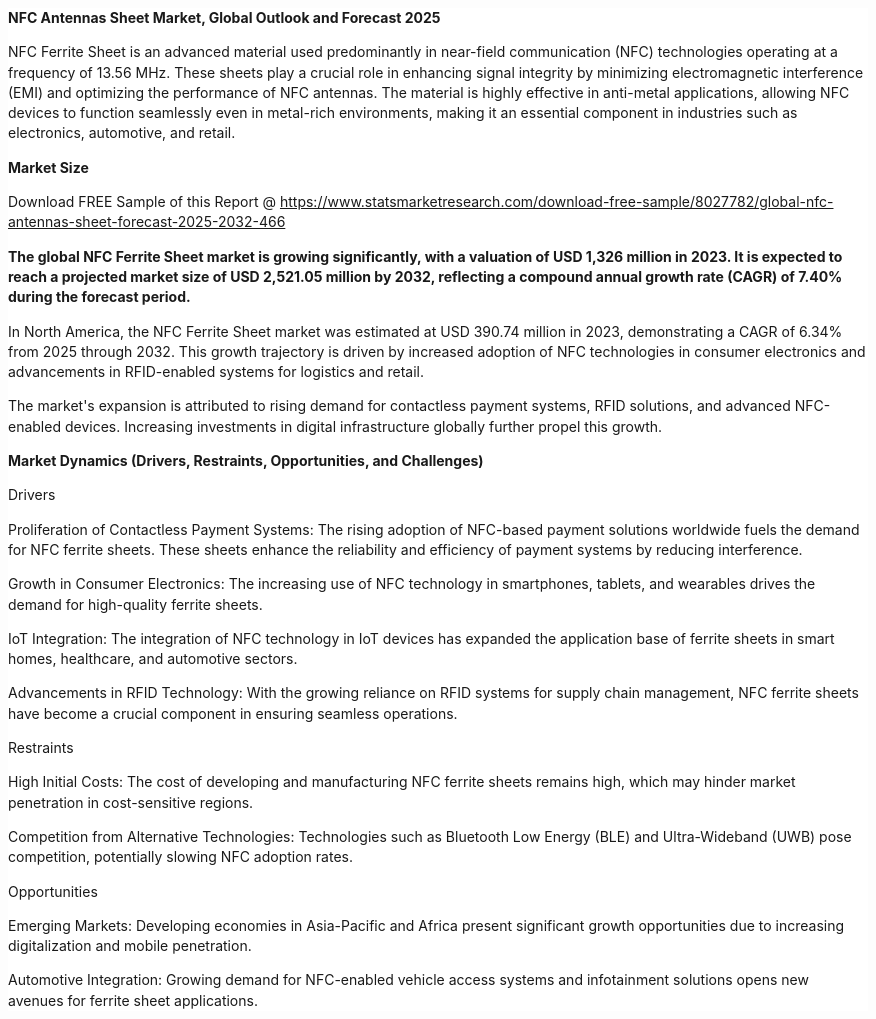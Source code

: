 **NFC Antennas Sheet Market, Global Outlook and Forecast 2025**

NFC Ferrite Sheet is an advanced material used predominantly in near-field communication (NFC) technologies operating at a frequency of 13.56 MHz. These sheets play a crucial role in enhancing signal integrity by minimizing electromagnetic interference (EMI) and optimizing the performance of NFC antennas. The material is highly effective in anti-metal applications, allowing NFC devices to function seamlessly even in metal-rich environments, making it an essential component in industries such as electronics, automotive, and retail.

**Market Size**

Download FREE Sample of this Report @ https://www.statsmarketresearch.com/download-free-sample/8027782/global-nfc-antennas-sheet-forecast-2025-2032-466

**The global NFC Ferrite Sheet market is growing significantly, with a valuation of USD 1,326 million in 2023. It is expected to reach a projected market size of USD 2,521.05 million by 2032, reflecting a compound annual growth rate (CAGR) of 7.40% during the forecast period.**

In North America, the NFC Ferrite Sheet market was estimated at USD 390.74 million in 2023, demonstrating a CAGR of 6.34% from 2025 through 2032. This growth trajectory is driven by increased adoption of NFC technologies in consumer electronics and advancements in RFID-enabled systems for logistics and retail.

The market's expansion is attributed to rising demand for contactless payment systems, RFID solutions, and advanced NFC-enabled devices. Increasing investments in digital infrastructure globally further propel this growth.

**Market Dynamics (Drivers, Restraints, Opportunities, and Challenges)**

Drivers

Proliferation of Contactless Payment Systems: The rising adoption of NFC-based payment solutions worldwide fuels the demand for NFC ferrite sheets. These sheets enhance the reliability and efficiency of payment systems by reducing interference.

Growth in Consumer Electronics: The increasing use of NFC technology in smartphones, tablets, and wearables drives the demand for high-quality ferrite sheets.

IoT Integration: The integration of NFC technology in IoT devices has expanded the application base of ferrite sheets in smart homes, healthcare, and automotive sectors.

Advancements in RFID Technology: With the growing reliance on RFID systems for supply chain management, NFC ferrite sheets have become a crucial component in ensuring seamless operations.

Restraints

High Initial Costs: The cost of developing and manufacturing NFC ferrite sheets remains high, which may hinder market penetration in cost-sensitive regions.

Competition from Alternative Technologies: Technologies such as Bluetooth Low Energy (BLE) and Ultra-Wideband (UWB) pose competition, potentially slowing NFC adoption rates.

Opportunities

Emerging Markets: Developing economies in Asia-Pacific and Africa present significant growth opportunities due to increasing digitalization and mobile penetration.

Automotive Integration: Growing demand for NFC-enabled vehicle access systems and infotainment solutions opens new avenues for ferrite sheet applications.
